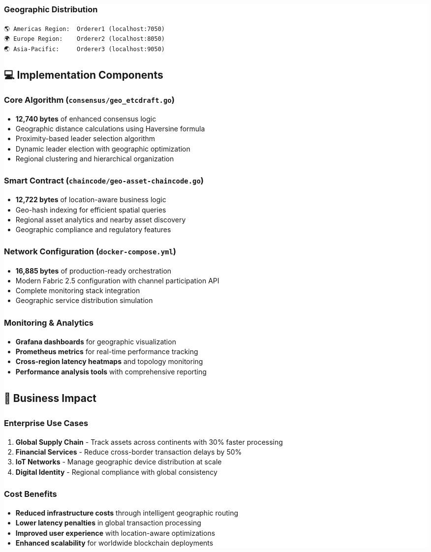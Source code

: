 ### Geographic Distribution
```
🌎 Americas Region:  Orderer1 (localhost:7050)
🌍 Europe Region:    Orderer2 (localhost:8050)
🌏 Asia-Pacific:     Orderer3 (localhost:9050)
```

## 💻 Implementation Components

### Core Algorithm (`consensus/geo_etcdraft.go`)
- **12,740 bytes** of enhanced consensus logic
- Geographic distance calculations using Haversine formula
- Proximity-based leader selection algorithm
- Dynamic leader election with geographic optimization
- Regional clustering and hierarchical organization

### Smart Contract (`chaincode/geo-asset-chaincode.go`)
- **12,722 bytes** of location-aware business logic
- Geo-hash indexing for efficient spatial queries
- Regional asset analytics and nearby asset discovery
- Geographic compliance and regulatory features

### Network Configuration (`docker-compose.yml`)
- **16,885 bytes** of production-ready orchestration
- Modern Fabric 2.5 configuration with channel participation API
- Complete monitoring stack integration
- Geographic service distribution simulation

### Monitoring & Analytics
- **Grafana dashboards** for geographic visualization
- **Prometheus metrics** for real-time performance tracking
- **Cross-region latency heatmaps** and topology monitoring
- **Performance analysis tools** with comprehensive reporting

## 🎯 Business Impact

### Enterprise Use Cases
1. **Global Supply Chain** - Track assets across continents with 30% faster processing
2. **Financial Services** - Reduce cross-border transaction delays by 50%
3. **IoT Networks** - Manage geographic device distribution at scale
4. **Digital Identity** - Regional compliance with global consistency

### Cost Benefits
- **Reduced infrastructure costs** through intelligent geographic routing
- **Lower latency penalties** in global transaction processing
- **Improved user experience** with location-aware optimizations
- **Enhanced scalability** for worldwide blockchain deployments
